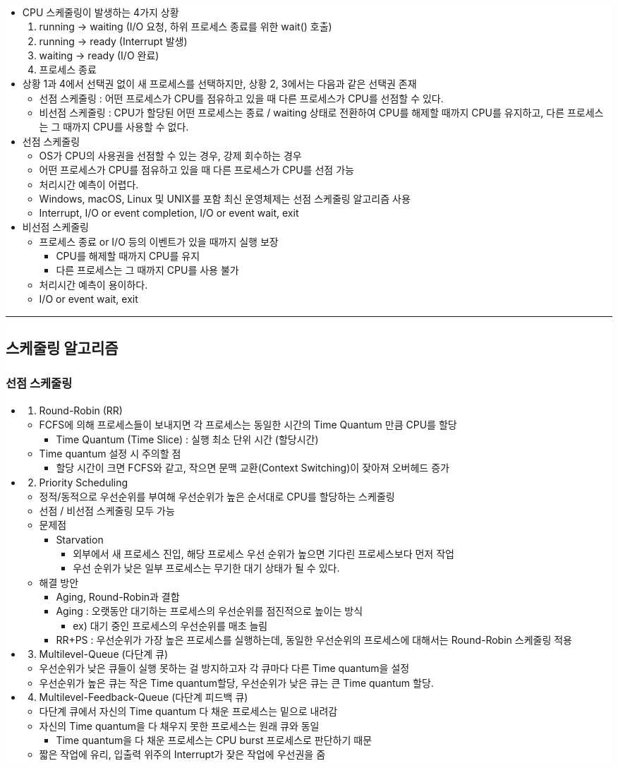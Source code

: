 - CPU 스케줄링이 발생하는 4가지 상황
    1. running → waiting (I/O 요청, 하위 프로세스 종료를 위한 wait() 호출)
    2. running → ready (Interrupt 발생)
    3. waiting → ready (I/O 완료)
    4. 프로세스 종료
- 상황 1과 4에서 선택권 없이 새 프로세스를 선택하지만, 상황 2, 3에서는 다음과 같은 선택권 존재
    - 선점 스케줄링 : 어떤 프로세스가 CPU를 점유하고 있을 때 다른 프로세스가 CPU를 선점할 수 있다.
    - 비선점 스케줄링 : CPU가 할당된 어떤 프로세스는 종료 / waiting 상태로 전환하여 CPU를 해제할 때까지 CPU를 유지하고, 다른 프로세스는 그 때까지 CPU를 사용할 수 없다.
- 선점 스케줄링
    - OS가 CPU의 사용권을 선점할 수 있는 경우, 강제 회수하는 경우
    - 어떤 프로세스가 CPU를 점유하고 있을 때 다른 프로세스가 CPU를 선점 가능
    - 처리시간 예측이 어렵다.
    - Windows, macOS, Linux 및 UNIX를 포함 최신 운영체제는 선점 스케줄링 알고리즘 사용
    - Interrupt, I/O or event completion, I/O or event wait, exit
- 비선점 스케줄링
    - 프로세스 종료 or I/O 등의 이벤트가 있을 때까지 실행 보장
        - CPU를 해제할 때까지 CPU를 유지
        - 다른 프로세스는 그 때까지 CPU를 사용 불가
    - 처리시간 예측이 용이하다.
    - I/O or event wait, exit

---

## 스케줄링 알고리즘

### 선점 스케줄링

- 1) Round-Robin (RR)
    - FCFS에 의해 프로세스들이 보내지면 각 프로세스는 동일한 시간의 Time Quantum 만큼 CPU를 할당
        - Time Quantum (Time Slice) : 실행 최소 단위 시간 (할당시간)
    - Time quantum 설정 시 주의할 점
        - 할당 시간이 크면 FCFS와 같고, 작으면 문맥 교환(Context Switching)이 잦아져 오버헤드 증가
- 2) Priority Scheduling
    - 정적/동적으로 우선순위를 부여해 우선순위가 높은 순서대로 CPU를 할당하는 스케줄링
    - 선점 / 비선점 스케줄링 모두 가능
    - 문제점
        - Starvation
            - 외부에서 새 프로세스 진입, 해당 프로세스 우선 순위가 높으면 기다린 프로세스보다 먼저 작업
            - 우선 순위가 낮은 일부 프로세스는 무기한 대기 상태가 될 수 있다.
    - 해결 방안
        - Aging, Round-Robin과 결합
        - Aging : 오랫동안 대기하는 프로세스의 우선순위를 점진적으로 높이는 방식
            - ex) 대기 중인 프로세스의 우선순위를 매초 늘림
        - RR+PS : 우선순위가 가장 높은 프로세스를 실행하는데, 동일한 우선순위의 프로세스에 대해서는 Round-Robin 스케줄링 적용
- 3) Multilevel-Queue (다단계 큐)
    - 우선순위가 낮은 큐들이 실행 못하는 걸 방지하고자 각 큐마다 다른 Time quantum을 설정
    - 우선순위가 높은 큐는 작은 Time quantum할당, 우선순위가 낮은 큐는 큰 Time quantum 할당.
- 4) Multilevel-Feedback-Queue (다단계 피드백 큐)
    - 다단계 큐에서 자신의 Time quantum 다 채운 프로세스는 밑으로 내려감
    - 자신의 Time quantum을 다 채우지 못한 프로세스는 원래 큐와 동일
        - Time quantum을 다 채운 프로세스는 CPU burst 프로세스로 판단하기 때문
    - 짧은 작업에 유리, 입출력 위주의 Interrupt가 잦은 작업에 우선권을 줌
